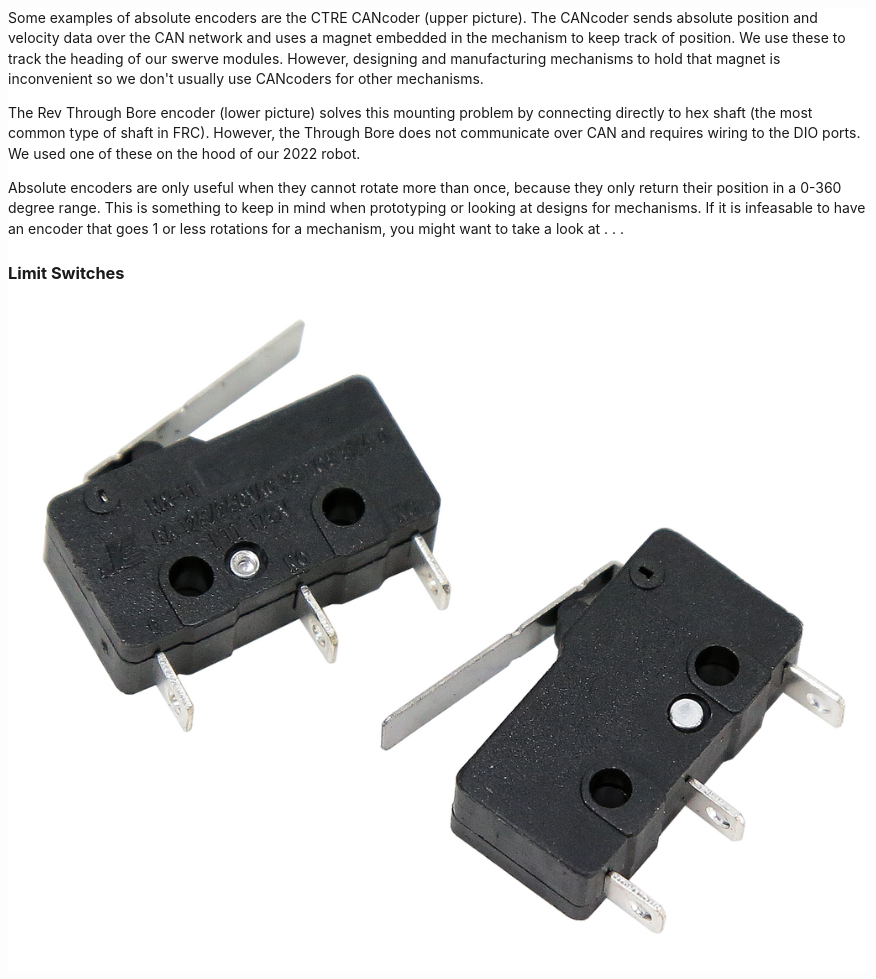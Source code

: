 Some examples of absolute encoders are the CTRE CANcoder (upper picture).
The CANcoder sends absolute position and velocity data over the CAN network and uses a magnet embedded in the mechanism to keep track of position.
We use these to track the heading of our swerve modules.
However, designing and manufacturing mechanisms to hold that magnet is inconvenient so we don't usually use CANcoders for other mechanisms.

The Rev Through Bore encoder (lower picture) solves this mounting problem by connecting directly to hex shaft (the most common type of shaft in FRC).
However, the Through Bore does not communicate over CAN and requires wiring to the DIO ports.
We used one of these on the hood of our 2022 robot.

Absolute encoders are only useful when they cannot rotate more than once, because they only return their position in a 0-360 degree range.
This is something to keep in mind when prototyping or looking at designs for mechanisms.
If it is infeasable to have an encoder that goes 1 or less rotations for a mechanism, you might want to take a look at . . .

### Limit Switches

![Limit Switch](Assets/LimitSwitch.jpg)

